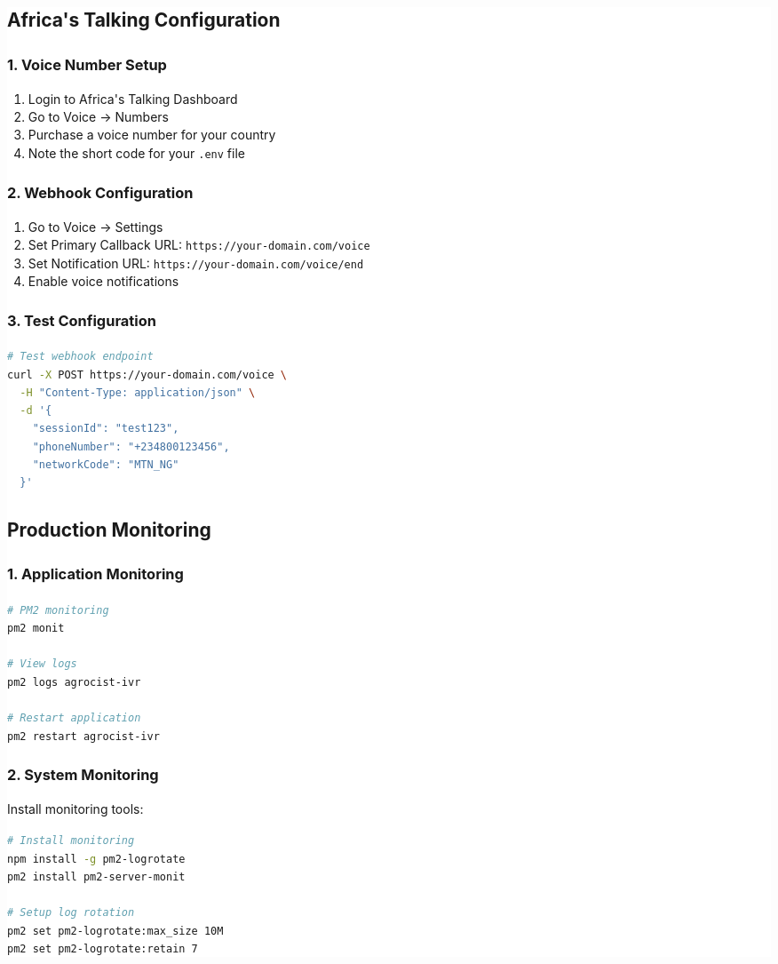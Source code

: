 ## Africa's Talking Configuration

### 1. Voice Number Setup
1. Login to Africa's Talking Dashboard
2. Go to Voice → Numbers
3. Purchase a voice number for your country
4. Note the short code for your `.env` file

### 2. Webhook Configuration
1. Go to Voice → Settings
2. Set Primary Callback URL: `https://your-domain.com/voice`
3. Set Notification URL: `https://your-domain.com/voice/end`
4. Enable voice notifications

### 3. Test Configuration
```bash
# Test webhook endpoint
curl -X POST https://your-domain.com/voice \
  -H "Content-Type: application/json" \
  -d '{
    "sessionId": "test123",
    "phoneNumber": "+234800123456",
    "networkCode": "MTN_NG"
  }'
```

## Production Monitoring

### 1. Application Monitoring
```bash
# PM2 monitoring
pm2 monit

# View logs
pm2 logs agrocist-ivr

# Restart application
pm2 restart agrocist-ivr
```

### 2. System Monitoring
Install monitoring tools:
```bash
# Install monitoring
npm install -g pm2-logrotate
pm2 install pm2-server-monit

# Setup log rotation
pm2 set pm2-logrotate:max_size 10M
pm2 set pm2-logrotate:retain 7
```

